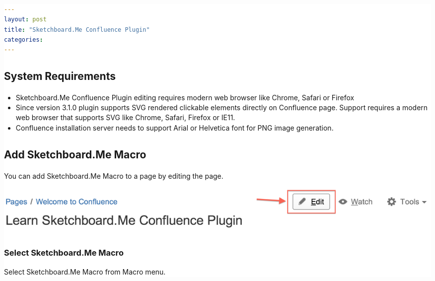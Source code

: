 ```yaml
---
layout: post
title: "Sketchboard.Me Confluence Plugin"
categories: 
---
```



System Requirements
-------------------

- Sketchboard.Me Confluence Plugin editing requires modern web browser like Chrome, Safari or Firefox
- Since version 3.1.0 plugin supports SVG rendered clickable elements directly on Confluence page. Support requires a modern web browser that supports SVG like Chrome, Safari, Firefox or IE11.
- Confluence installation server needs to support Arial or Helvetica font for PNG image generation.


Add Sketchboard.Me Macro
------------------------

You can add Sketchboard.Me Macro to a page by editing the page.

![Edit Page](/img/confluence-edit-page.png)

### Select Sketchboard.Me Macro

Select Sketchboard.Me Macro from Macro menu.
